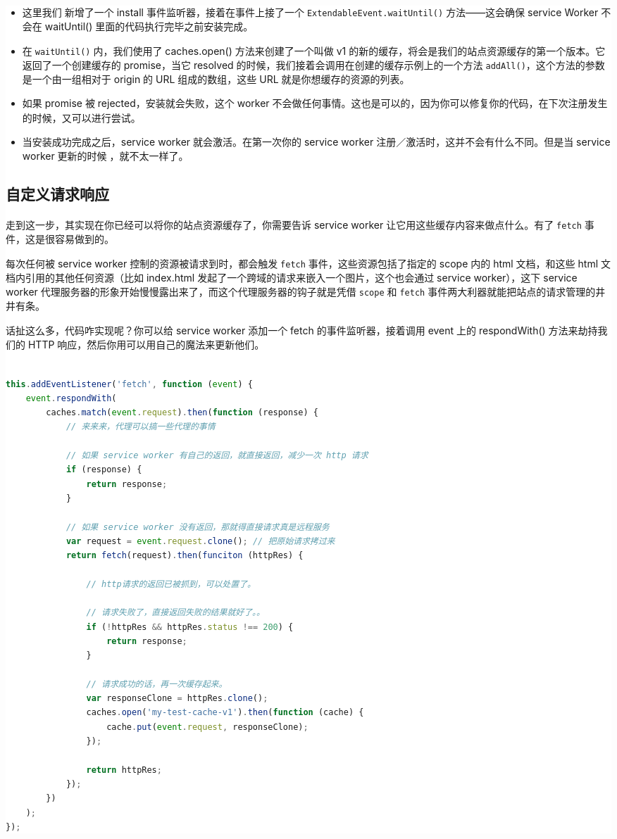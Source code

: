 - 这里我们 新增了一个 install 事件监听器，接着在事件上接了一个 `ExtendableEvent.waitUntil()` 方法——这会确保 service Worker 不会在 waitUntil() 里面的代码执行完毕之前安装完成。

- 在 `waitUntil()` 内，我们使用了 caches.open() 方法来创建了一个叫做 v1 的新的缓存，将会是我们的站点资源缓存的第一个版本。它返回了一个创建缓存的 promise，当它 resolved 的时候，我们接着会调用在创建的缓存示例上的一个方法 `addAll()`，这个方法的参数是一个由一组相对于 origin 的 URL 组成的数组，这些 URL 就是你想缓存的资源的列表。

- 如果 promise 被 rejected，安装就会失败，这个 worker 不会做任何事情。这也是可以的，因为你可以修复你的代码，在下次注册发生的时候，又可以进行尝试。

- 当安装成功完成之后，service worker 就会激活。在第一次你的 service worker 注册／激活时，这并不会有什么不同。但是当 service worker 更新的时候 ，就不太一样了。


## 自定义请求响应


走到这一步，其实现在你已经可以将你的站点资源缓存了，你需要告诉 service worker 让它用这些缓存内容来做点什么。有了 `fetch` 事件，这是很容易做到的。

每次任何被 service worker 控制的资源被请求到时，都会触发 `fetch` 事件，这些资源包括了指定的 scope 内的 html 文档，和这些 html 文档内引用的其他任何资源（比如 index.html 发起了一个跨域的请求来嵌入一个图片，这个也会通过 service worker），这下 service worker 代理服务器的形象开始慢慢露出来了，而这个代理服务器的钩子就是凭借 `scope` 和 `fetch` 事件两大利器就能把站点的请求管理的井井有条。


话扯这么多，代码咋实现呢？你可以给 service worker 添加一个 fetch 的事件监听器，接着调用 event 上的 respondWith() 方法来劫持我们的 HTTP 响应，然后你用可以用自己的魔法来更新他们。

```javascript

this.addEventListener('fetch', function (event) {
    event.respondWith(
        caches.match(event.request).then(function (response) {
            // 来来来，代理可以搞一些代理的事情

            // 如果 service worker 有自己的返回，就直接返回，减少一次 http 请求
            if (response) {
                return response;
            }

            // 如果 service worker 没有返回，那就得直接请求真是远程服务
            var request = event.request.clone(); // 把原始请求拷过来
            return fetch(request).then(funciton (httpRes) {

                // http请求的返回已被抓到，可以处置了。

                // 请求失败了，直接返回失败的结果就好了。。
                if (!httpRes && httpRes.status !== 200) {
                    return response;
                }

                // 请求成功的话，再一次缓存起来。
                var responseClone = httpRes.clone();
                caches.open('my-test-cache-v1').then(function (cache) {
                    cache.put(event.request, responseClone);
                });

                return httpRes;
            });
        })
    );
});

```
